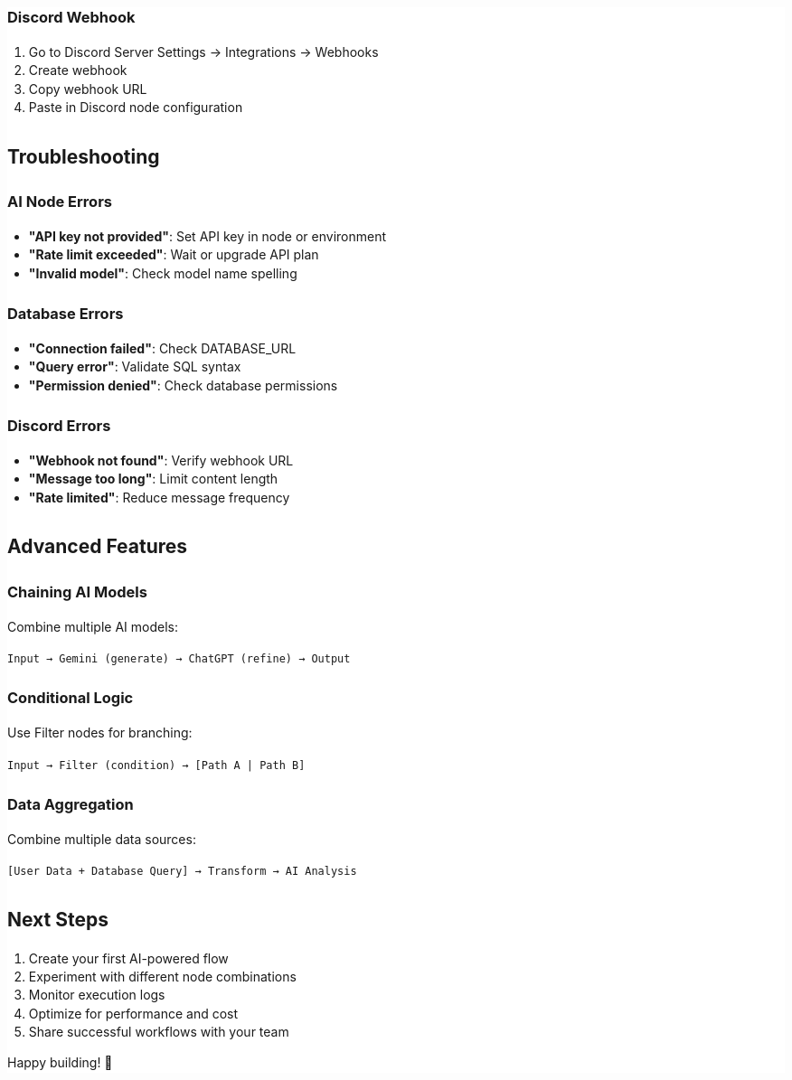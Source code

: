 ### Discord Webhook

1. Go to Discord Server Settings → Integrations → Webhooks
2. Create webhook
3. Copy webhook URL
4. Paste in Discord node configuration

## Troubleshooting

### AI Node Errors

- **"API key not provided"**: Set API key in node or environment
- **"Rate limit exceeded"**: Wait or upgrade API plan
- **"Invalid model"**: Check model name spelling

### Database Errors

- **"Connection failed"**: Check DATABASE_URL
- **"Query error"**: Validate SQL syntax
- **"Permission denied"**: Check database permissions

### Discord Errors

- **"Webhook not found"**: Verify webhook URL
- **"Message too long"**: Limit content length
- **"Rate limited"**: Reduce message frequency

## Advanced Features

### Chaining AI Models

Combine multiple AI models:
```
Input → Gemini (generate) → ChatGPT (refine) → Output
```

### Conditional Logic

Use Filter nodes for branching:
```
Input → Filter (condition) → [Path A | Path B]
```

### Data Aggregation

Combine multiple data sources:
```
[User Data + Database Query] → Transform → AI Analysis
```

## Next Steps

1. Create your first AI-powered flow
2. Experiment with different node combinations
3. Monitor execution logs
4. Optimize for performance and cost
5. Share successful workflows with your team

Happy building! 🚀
